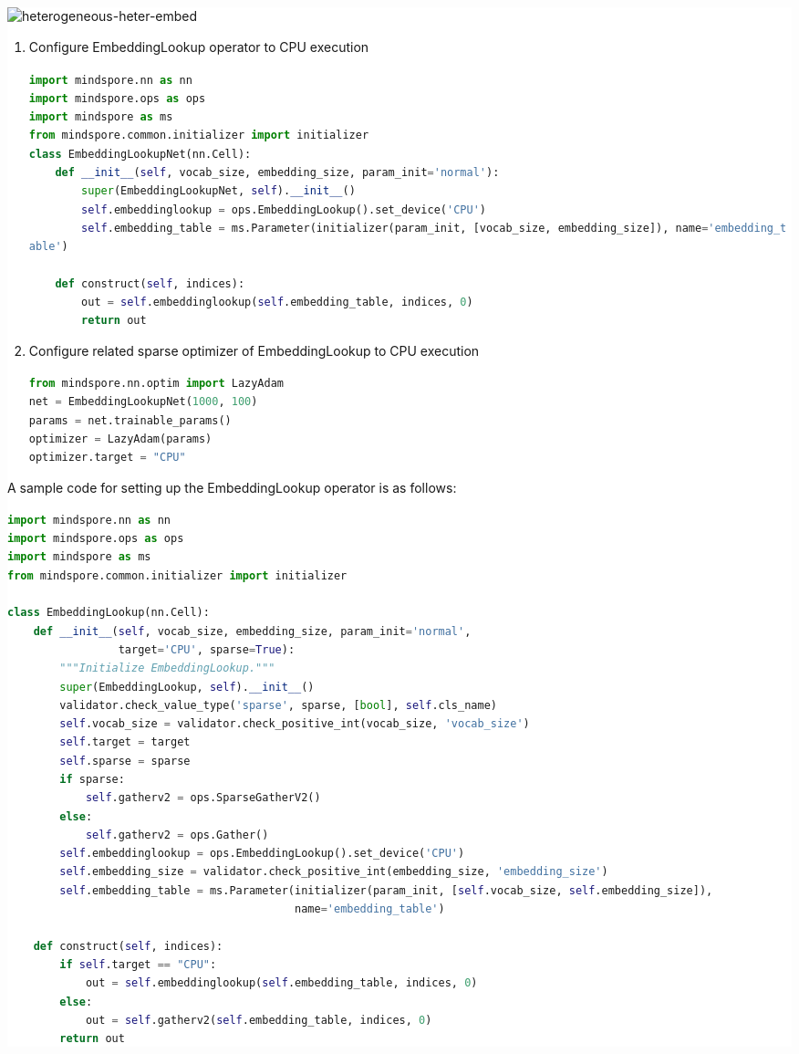 ![heterogeneous-heter-embed](https://mindspore-website.obs.cn-north-4.myhuaweicloud.com/website-images/r2.3.q1/docs/mindspore/source_zh_cn/design/images/heter-embed.png)

1. Configure EmbeddingLookup operator to CPU execution

   ```python
   import mindspore.nn as nn
   import mindspore.ops as ops
   import mindspore as ms
   from mindspore.common.initializer import initializer
   class EmbeddingLookupNet(nn.Cell):
       def __init__(self, vocab_size, embedding_size, param_init='normal'):
           super(EmbeddingLookupNet, self).__init__()
           self.embeddinglookup = ops.EmbeddingLookup().set_device('CPU')
           self.embedding_table = ms.Parameter(initializer(param_init, [vocab_size, embedding_size]), name='embedding_table')

       def construct(self, indices):
           out = self.embeddinglookup(self.embedding_table, indices, 0)
           return out
   ```

2. Configure related sparse optimizer of EmbeddingLookup to CPU execution

   ```python
   from mindspore.nn.optim import LazyAdam
   net = EmbeddingLookupNet(1000, 100)
   params = net.trainable_params()
   optimizer = LazyAdam(params)
   optimizer.target = "CPU"
   ```

A sample code for setting up the EmbeddingLookup operator is as follows:

```python
import mindspore.nn as nn
import mindspore.ops as ops
import mindspore as ms
from mindspore.common.initializer import initializer

class EmbeddingLookup(nn.Cell):
    def __init__(self, vocab_size, embedding_size, param_init='normal',
                 target='CPU', sparse=True):
        """Initialize EmbeddingLookup."""
        super(EmbeddingLookup, self).__init__()
        validator.check_value_type('sparse', sparse, [bool], self.cls_name)
        self.vocab_size = validator.check_positive_int(vocab_size, 'vocab_size')
        self.target = target
        self.sparse = sparse
        if sparse:
            self.gatherv2 = ops.SparseGatherV2()
        else:
            self.gatherv2 = ops.Gather()
        self.embeddinglookup = ops.EmbeddingLookup().set_device('CPU')
        self.embedding_size = validator.check_positive_int(embedding_size, 'embedding_size')
        self.embedding_table = ms.Parameter(initializer(param_init, [self.vocab_size, self.embedding_size]),
                                            name='embedding_table')

    def construct(self, indices):
        if self.target == "CPU":
            out = self.embeddinglookup(self.embedding_table, indices, 0)
        else:
            out = self.gatherv2(self.embedding_table, indices, 0)
        return out
```
